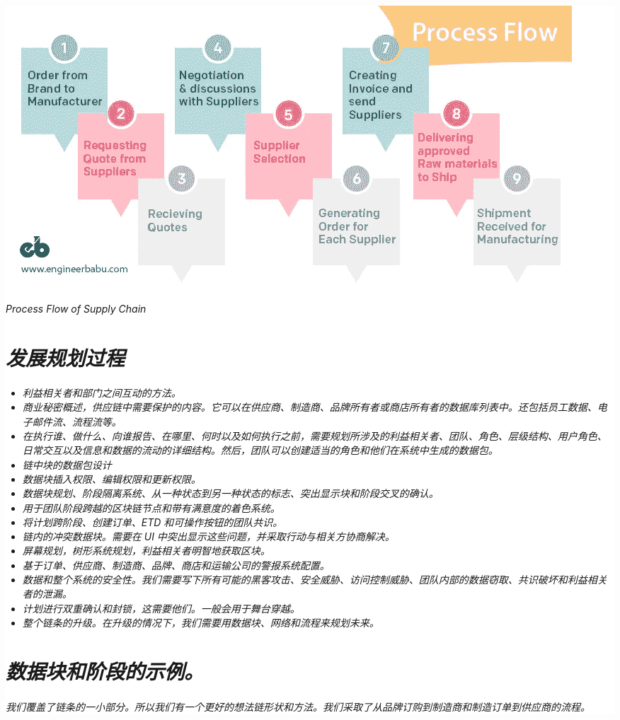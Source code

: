 *![](img/b6d8751b61825c2ce1d84f6d112a0c16.png)*

*Process Flow of Supply Chain*

# *发展规划过程*

*   *利益相关者和部门之间互动的方法。*
*   *商业秘密概述，供应链中需要保护的内容。它可以在供应商、制造商、品牌所有者或商店所有者的数据库列表中。还包括员工数据、电子邮件流、流程流等。*
*   *在执行谁、做什么、向谁报告、在哪里、何时以及如何执行之前，需要规划所涉及的利益相关者、团队、角色、层级结构、用户角色、日常交互以及信息和数据的流动的详细结构。然后，团队可以创建适当的角色和他们在系统中生成的数据包。*
*   *链中块的数据包设计*
*   *数据块插入权限、编辑权限和更新权限。*
*   *数据块规划、阶段隔离系统、从一种状态到另一种状态的标志、突出显示块和阶段交叉的确认。*
*   *用于团队阶段跨越的区块链节点和带有满意度的着色系统。*
*   *将计划跨阶段、创建订单、ETD 和可操作按钮的团队共识。*
*   *链内的冲突数据块。需要在 UI 中突出显示这些问题，并采取行动与相关方协商解决。*
*   *屏幕规划，树形系统规划，利益相关者明智地获取区块。*
*   *基于订单、供应商、制造商、品牌、商店和运输公司的警报系统配置。*
*   *数据和整个系统的安全性。我们需要写下所有可能的黑客攻击、安全威胁、访问控制威胁、团队内部的数据窃取、共识破坏和利益相关者的泄漏。*
*   *计划进行双重确认和封锁，这需要他们。一般会用于舞台穿越。*
*   *整个链条的升级。在升级的情况下，我们需要用数据块、网络和流程来规划未来。*

# *数据块和阶段的示例。*

*我们覆盖了链条的一小部分。所以我们有一个更好的想法链形状和方法。我们采取了从品牌订购到制造商和制造订单到供应商的流程。*
